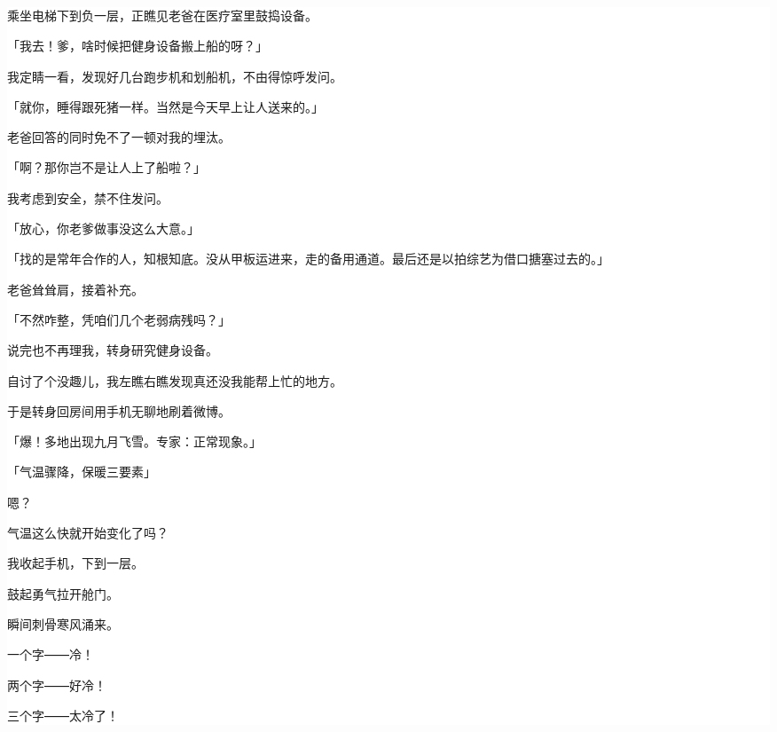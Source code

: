 
乘坐电梯下到负一层，正瞧见老爸在医疗室里鼓捣设备。


「我去！爹，啥时候把健身设备搬上船的呀？」


我定睛一看，发现好几台跑步机和划船机，不由得惊呼发问。


「就你，睡得跟死猪一样。当然是今天早上让人送来的。」


老爸回答的同时免不了一顿对我的埋汰。


「啊？那你岂不是让人上了船啦？」


我考虑到安全，禁不住发问。


「放心，你老爹做事没这么大意。」


「找的是常年合作的人，知根知底。没从甲板运进来，走的备用通道。最后还是以拍综艺为借口搪塞过去的。」


老爸耸耸肩，接着补充。


「不然咋整，凭咱们几个老弱病残吗？」


说完也不再理我，转身研究健身设备。


自讨了个没趣儿，我左瞧右瞧发现真还没我能帮上忙的地方。


于是转身回房间用手机无聊地刷着微博。


「爆！多地出现九月飞雪。专家：正常现象。」


「气温骤降，保暖三要素」


嗯？


气温这么快就开始变化了吗？


我收起手机，下到一层。


鼓起勇气拉开舱门。


瞬间刺骨寒风涌来。


一个字——冷！


两个字——好冷！


三个字——太冷了！

